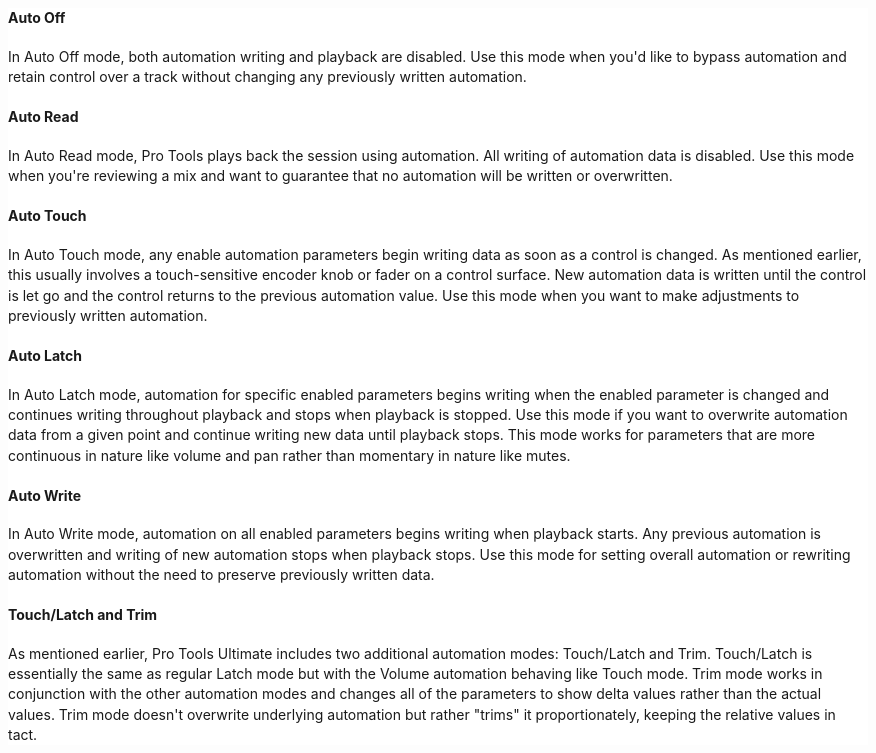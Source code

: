 #### Auto Off
In Auto Off mode, both automation writing and playback are disabled. Use this mode when you'd like to bypass automation and retain control over a track without changing any previously written automation.

<audio controls><source src='https://raw.githubusercontent.com/PTAccess/PTAccess.github.io/master/audio/218 Enabling and Suspending Automation.m4a'></audio>

#### Auto Read
In Auto Read mode, Pro Tools plays back the session using automation. All writing of automation data is disabled. Use this mode when you're reviewing a mix and want to guarantee that no automation will be written or overwritten.

<audio controls><source src='https://raw.githubusercontent.com/PTAccess/PTAccess.github.io/master/audio/220 Auto Read.m4a'></audio>

#### Auto Touch
In Auto Touch mode, any enable automation parameters begin writing data as soon as a control is changed. As mentioned earlier, this usually involves a touch-sensitive encoder knob or fader on a control surface. New automation data is written until the control is let go and the control returns to the previous automation value. Use this mode when you want to make adjustments to previously written automation.

<audio controls><source src='https://raw.githubusercontent.com/PTAccess/PTAccess.github.io/master/audio/221 Auto Touch.m4a'></audio>

#### Auto Latch
In Auto Latch mode, automation for specific enabled parameters begins writing when the enabled parameter is changed and continues writing throughout playback and stops when playback is stopped. Use this mode if you want to overwrite automation data from a given point and continue writing new data until playback stops. This mode works for parameters that are more continuous in nature like volume and pan rather than momentary in nature like mutes.

<audio controls><source src='https://raw.githubusercontent.com/PTAccess/PTAccess.github.io/master/audio/222 Auto Latch.m4a'></audio>

#### Auto Write
In Auto Write mode, automation on all enabled parameters begins writing when playback starts. Any previous automation is overwritten and writing of new automation stops when playback stops. Use this mode for setting overall automation or rewriting automation without the need to preserve previously written data.

<audio controls><source src='https://raw.githubusercontent.com/PTAccess/PTAccess.github.io/master/audio/223 Auto Write.m4a'></audio>

#### Touch/Latch and Trim
As mentioned earlier, Pro Tools Ultimate includes two additional automation modes: Touch/Latch and Trim. Touch/Latch is essentially the same as regular Latch mode but with the Volume automation behaving like Touch mode. Trim mode works in conjunction with the other automation modes and changes all of the parameters to show delta values rather than the actual values. Trim mode doesn't overwrite underlying automation but rather "trims" it proportionately, keeping the relative values in tact.

<audio controls><source src='https://raw.githubusercontent.com/PTAccess/PTAccess.github.io/master/audio/224 Touch-Latch and Trim.m4a'></audio>
